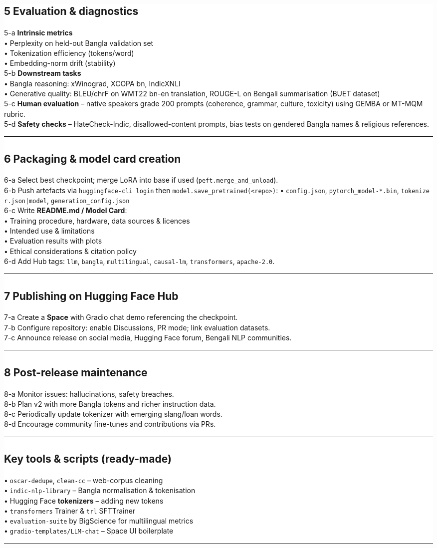 ## 5  Evaluation & diagnostics

5-a **Intrinsic metrics**  
• Perplexity on held-out Bangla validation set  
• Tokenization efficiency (tokens/word)  
• Embedding-norm drift (stability)  
5-b **Downstream tasks**  
• Bangla reasoning: xWinograd, XCOPA bn, IndicXNLI  
• Generative quality: BLEU/chrF on WMT22 bn-en translation, ROUGE-L on Bengali summarisation (BUET dataset)  
5-c **Human evaluation** – native speakers grade 200 prompts (coherence, grammar, culture, toxicity) using GEMBA or MT-MQM rubric.  
5-d **Safety checks** – HateCheck-Indic, disallowed-content prompts, bias tests on gendered Bangla names & religious references.

---
## 6  Packaging & model card creation

6-a Select best checkpoint; merge LoRA into base if used (`peft.merge_and_unload`).  
6-b Push artefacts via `huggingface-cli login` then `model.save_pretrained(<repo>)`:
• `config.json`, `pytorch_model-*.bin`, `tokenizer.json|model`, `generation_config.json`  
6-c Write **README.md / Model Card**:  
• Training procedure, hardware, data sources & licences  
• Intended use & limitations  
• Evaluation results with plots  
• Ethical considerations & citation policy  
6-d Add Hub tags: `llm`, `bangla`, `multilingual`, `causal-lm`, `transformers`, `apache-2.0`.

---
## 7  Publishing on Hugging Face Hub

7-a Create a **Space** with Gradio chat demo referencing the checkpoint.  
7-b Configure repository: enable Discussions, PR mode; link evaluation datasets.  
7-c Announce release on social media, Hugging Face forum, Bengali NLP communities.

---
## 8  Post-release maintenance

8-a Monitor issues: hallucinations, safety breaches.  
8-b Plan v2 with more Bangla tokens and richer instruction data.  
8-c Periodically update tokenizer with emerging slang/loan words.  
8-d Encourage community fine-tunes and contributions via PRs.

---
## Key tools & scripts (ready-made)

• `oscar-dedupe`, `clean-cc` – web-corpus cleaning  
• `indic-nlp-library` – Bangla normalisation & tokenisation  
• Hugging Face **tokenizers** – adding new tokens  
• `transformers` Trainer & `trl` SFTTrainer  
• `evaluation-suite` by BigScience for multilingual metrics  
• `gradio-templates/LLM-chat` – Space UI boilerplate

---